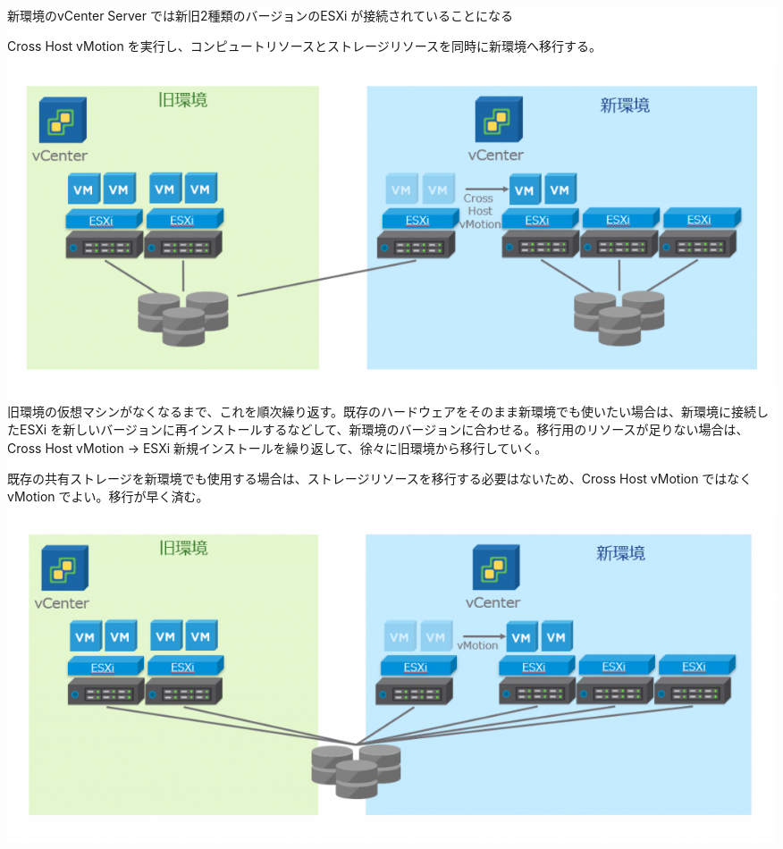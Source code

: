 <figcaption>

新環境のvCenter Server では新旧2種類のバージョンのESXi が接続されていることになる

</figcaption>

</figure>

Cross Host vMotion を実行し、コンピュートリソースとストレージリソースを同時に新環境へ移行する。

![](images/image-16-1024x423.png)

旧環境の仮想マシンがなくなるまで、これを順次繰り返す。既存のハードウェアをそのまま新環境でも使いたい場合は、新環境に接続したESXi を新しいバージョンに再インストールするなどして、新環境のバージョンに合わせる。移行用のリソースが足りない場合は、Cross Host vMotion → ESXi 新規インストールを繰り返して、徐々に旧環境から移行していく。

既存の共有ストレージを新環境でも使用する場合は、ストレージリソースを移行する必要はないため、Cross Host vMotion ではなくvMotion でよい。移行が早く済む。

![](images/image-17-1024x424.png)
